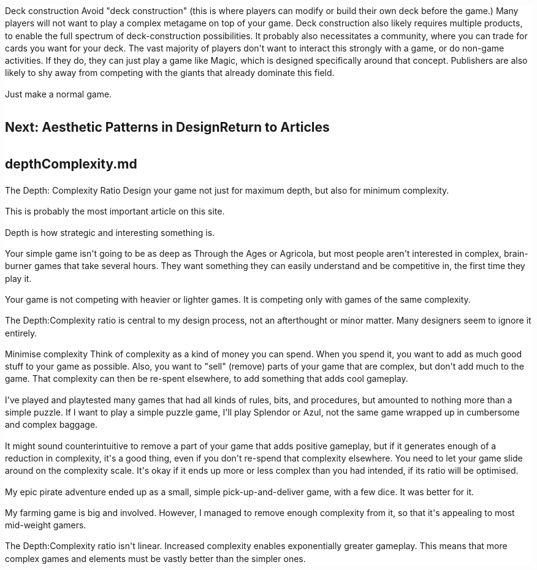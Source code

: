 Deck construction
Avoid "deck construction" (this is where players can modify or build their own deck before the game.) Many players will not want to play a complex metagame on top of your game. Deck construction also likely requires multiple products, to enable the full spectrum of deck-construction possibilities. It probably also necessitates a community, where you can trade for cards you want for your deck. The vast majority of players don't want to interact this strongly with a game, or do non-game activities. If they do, they can just play a game like Magic, which is designed specifically around that concept. Publishers are also likely to shy away from competing with the giants that already dominate this field.

Just make a normal game.

Next: Aesthetic Patterns in DesignReturn to Articles
---

## depthComplexity.md
The Depth: Complexity Ratio
Design your game not just for maximum depth, but also for minimum complexity.

This is probably the most important article on this site.

Depth is how strategic and interesting something is.

Your simple game isn't going to be as deep as Through the Ages or Agricola, but most people aren't interested in complex, brain-burner games that take several hours. They want something they can easily understand and be competitive in, the first time they play it.

Your game is not competing with heavier or lighter games. It is competing only with games of the same complexity.

The Depth:Complexity ratio is central to my design process, not an afterthought or minor matter. Many designers seem to ignore it entirely.

Minimise complexity
Think of complexity as a kind of money you can spend. When you spend it, you want to add as much good stuff to your game as possible. Also, you want to "sell" (remove) parts of your game that are complex, but don't add much to the game. That complexity can then be re-spent elsewhere, to add something that adds cool gameplay.

I've played and playtested many games that had all kinds of rules, bits, and procedures, but amounted to nothing more than a simple puzzle. If I want to play a simple puzzle game, I'll play Splendor or Azul, not the same game wrapped up in cumbersome and complex baggage.

It might sound counterintuitive to remove a part of your game that adds positive gameplay, but if it generates enough of a reduction in complexity, it's a good thing, even if you don't re-spend that complexity elsewhere. You need to let your game slide around on the complexity scale. It's okay if it ends up more or less complex than you had intended, if its ratio will be optimised.

My epic pirate adventure ended up as a small, simple pick-up-and-deliver game, with a few dice. It was better for it.

My farming game is big and involved. However, I managed to remove enough complexity from it, so that it's appealing to most mid-weight gamers.

The Depth:Complexity ratio isn't linear. Increased complexity enables exponentially greater gameplay. This means that more complex games and elements must be vastly better than the simpler ones.
